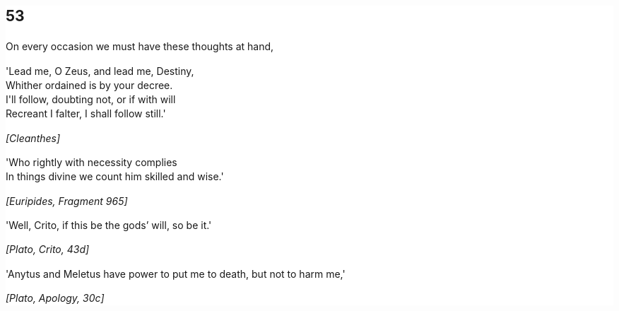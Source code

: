 ## 53

On every occasion we must have these thoughts at hand,

'Lead me, O Zeus, and lead me, Destiny,  
Whither ordained is by your decree.  
I'll follow, doubting not, or if with will  
Recreant I falter, I shall follow still.'

*[Cleanthes]*

'Who rightly with necessity complies  
In things divine we count him skilled and wise.'

*[Euripides, Fragment 965]*

'Well, Crito, if this be the gods’ will, so be it.'

*[Plato, Crito, 43d]*

'Anytus and Meletus have power to put me to death, but not to harm me,'

*[Plato, Apology, 30c]*
